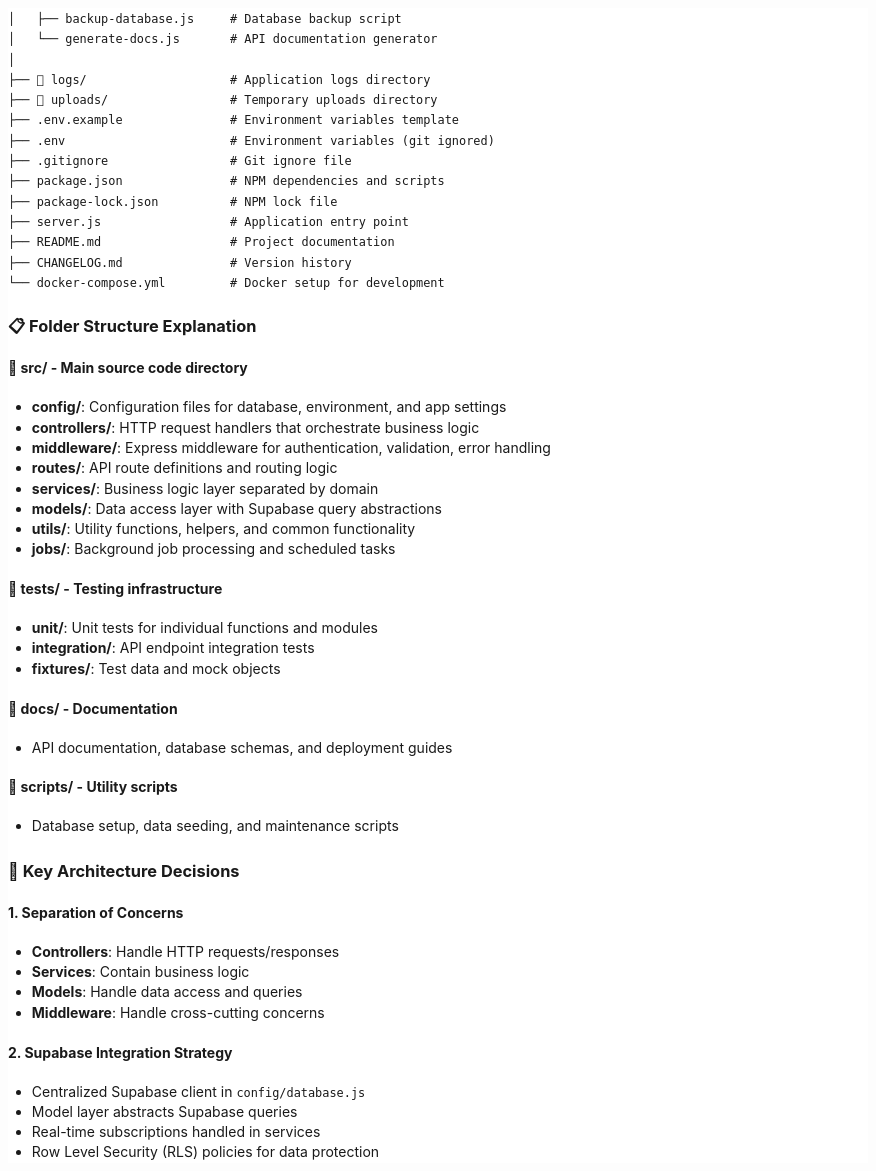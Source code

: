 ```
│   ├── backup-database.js     # Database backup script
│   └── generate-docs.js       # API documentation generator
│
├── 📁 logs/                    # Application logs directory
├── 📁 uploads/                 # Temporary uploads directory
├── .env.example               # Environment variables template
├── .env                       # Environment variables (git ignored)
├── .gitignore                 # Git ignore file
├── package.json               # NPM dependencies and scripts
├── package-lock.json          # NPM lock file
├── server.js                  # Application entry point
├── README.md                  # Project documentation
├── CHANGELOG.md               # Version history
└── docker-compose.yml         # Docker setup for development
```

### 📋 **Folder Structure Explanation**

#### **📁 src/** - Main source code directory
- **config/**: Configuration files for database, environment, and app settings
- **controllers/**: HTTP request handlers that orchestrate business logic
- **middleware/**: Express middleware for authentication, validation, error handling
- **routes/**: API route definitions and routing logic
- **services/**: Business logic layer separated by domain
- **models/**: Data access layer with Supabase query abstractions
- **utils/**: Utility functions, helpers, and common functionality
- **jobs/**: Background job processing and scheduled tasks

#### **📁 tests/** - Testing infrastructure
- **unit/**: Unit tests for individual functions and modules
- **integration/**: API endpoint integration tests
- **fixtures/**: Test data and mock objects

#### **📁 docs/** - Documentation
- API documentation, database schemas, and deployment guides

#### **📁 scripts/** - Utility scripts
- Database setup, data seeding, and maintenance scripts

### 🔧 **Key Architecture Decisions**

#### **1. Separation of Concerns**
- **Controllers**: Handle HTTP requests/responses
- **Services**: Contain business logic
- **Models**: Handle data access and queries
- **Middleware**: Handle cross-cutting concerns

#### **2. Supabase Integration Strategy**
- Centralized Supabase client in `config/database.js`
- Model layer abstracts Supabase queries
- Real-time subscriptions handled in services
- Row Level Security (RLS) policies for data protection

